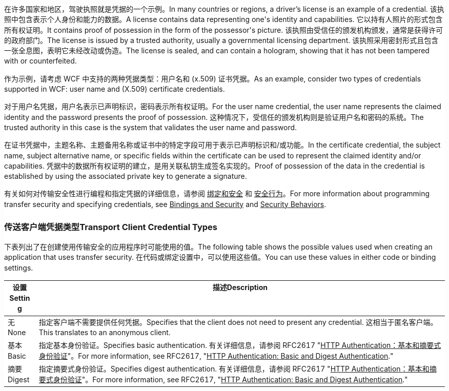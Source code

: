  <span data-ttu-id="9556d-166">在许多国家和地区，驾驶执照就是凭据的一个示例。</span><span class="sxs-lookup"><span data-stu-id="9556d-166">In many countries or regions, a driver’s license is an example of a credential.</span></span> <span data-ttu-id="9556d-167">该执照中包含表示个人身份和能力的数据。</span><span class="sxs-lookup"><span data-stu-id="9556d-167">A license contains data representing one's identity and capabilities.</span></span> <span data-ttu-id="9556d-168">它以持有人照片的形式包含所有权证明。</span><span class="sxs-lookup"><span data-stu-id="9556d-168">It contains proof of possession in the form of the possessor's picture.</span></span> <span data-ttu-id="9556d-169">该执照由受信任的颁发机构颁发，通常是获得许可的政府部门。</span><span class="sxs-lookup"><span data-stu-id="9556d-169">The license is issued by a trusted authority, usually a governmental licensing department.</span></span> <span data-ttu-id="9556d-170">该执照采用密封形式且包含一张全息图，表明它未经改动或伪造。</span><span class="sxs-lookup"><span data-stu-id="9556d-170">The license is sealed, and can contain a hologram, showing that it has not been tampered with or counterfeited.</span></span>  
  
 <span data-ttu-id="9556d-171">作为示例，请考虑 WCF 中支持的两种凭据类型：用户名和 (x.509) 证书凭据。</span><span class="sxs-lookup"><span data-stu-id="9556d-171">As an example, consider two types of credentials supported in WCF: user name and (X.509) certificate credentials.</span></span>  
  
 <span data-ttu-id="9556d-172">对于用户名凭据，用户名表示已声明标识，密码表示所有权证明。</span><span class="sxs-lookup"><span data-stu-id="9556d-172">For the user name credential, the user name represents the claimed identity and the password presents the proof of possession.</span></span> <span data-ttu-id="9556d-173">这种情况下，受信任的颁发机构则是验证用户名和密码的系统。</span><span class="sxs-lookup"><span data-stu-id="9556d-173">The trusted authority in this case is the system that validates the user name and password.</span></span>  
  
 <span data-ttu-id="9556d-174">在证书凭据中，主题名称、主题备用名称或证书中的特定字段可用于表示已声明标识和/或功能。</span><span class="sxs-lookup"><span data-stu-id="9556d-174">In the certificate credential, the subject name, subject alternative name, or specific fields within the certificate can be used to represent the claimed identity and/or capabilities.</span></span> <span data-ttu-id="9556d-175">凭据中的数据所有权证明的建立，是用关联私钥生成签名实现的。</span><span class="sxs-lookup"><span data-stu-id="9556d-175">Proof of possession of the data in the credential is established by using the associated private key to generate a signature.</span></span>  
  
 <span data-ttu-id="9556d-176">有关如何对传输安全性进行编程和指定凭据的详细信息，请参阅 [绑定和安全](bindings-and-security.md) 和 [安全行为](security-behaviors-in-wcf.md)。</span><span class="sxs-lookup"><span data-stu-id="9556d-176">For more information about programming transfer security and specifying credentials, see [Bindings and Security](bindings-and-security.md) and [Security Behaviors](security-behaviors-in-wcf.md).</span></span>  
  
### <a name="transport-client-credential-types"></a><span data-ttu-id="9556d-177">传送客户端凭据类型</span><span class="sxs-lookup"><span data-stu-id="9556d-177">Transport Client Credential Types</span></span>  

 <span data-ttu-id="9556d-178">下表列出了在创建使用传输安全的应用程序时可能使用的值。</span><span class="sxs-lookup"><span data-stu-id="9556d-178">The following table shows the possible values used when creating an application that uses transfer security.</span></span> <span data-ttu-id="9556d-179">在代码或绑定设置中，可以使用这些值。</span><span class="sxs-lookup"><span data-stu-id="9556d-179">You can use these values in either code or binding settings.</span></span>  
  
|<span data-ttu-id="9556d-180">设置</span><span class="sxs-lookup"><span data-stu-id="9556d-180">Setting</span></span>|<span data-ttu-id="9556d-181">描述</span><span class="sxs-lookup"><span data-stu-id="9556d-181">Description</span></span>|  
|-------------|-----------------|  
|<span data-ttu-id="9556d-182">无</span><span class="sxs-lookup"><span data-stu-id="9556d-182">None</span></span>|<span data-ttu-id="9556d-183">指定客户端不需要提供任何凭据。</span><span class="sxs-lookup"><span data-stu-id="9556d-183">Specifies that the client does not need to present any credential.</span></span> <span data-ttu-id="9556d-184">这相当于匿名客户端。</span><span class="sxs-lookup"><span data-stu-id="9556d-184">This translates to an anonymous client.</span></span>|  
|<span data-ttu-id="9556d-185">基本</span><span class="sxs-lookup"><span data-stu-id="9556d-185">Basic</span></span>|<span data-ttu-id="9556d-186">指定基本身份验证。</span><span class="sxs-lookup"><span data-stu-id="9556d-186">Specifies basic authentication.</span></span> <span data-ttu-id="9556d-187">有关详细信息，请参阅 RFC2617 "[HTTP Authentication：基本和摘要式身份验证](http://schemas.xmlsoap.org/ws/2004/10/discovery/ws-discovery.pdf)"。</span><span class="sxs-lookup"><span data-stu-id="9556d-187">For more information, see RFC2617, "[HTTP Authentication: Basic and Digest Authentication](http://schemas.xmlsoap.org/ws/2004/10/discovery/ws-discovery.pdf)."</span></span>|  
|<span data-ttu-id="9556d-188">摘要</span><span class="sxs-lookup"><span data-stu-id="9556d-188">Digest</span></span>|<span data-ttu-id="9556d-189">指定摘要式身份验证。</span><span class="sxs-lookup"><span data-stu-id="9556d-189">Specifies digest authentication.</span></span> <span data-ttu-id="9556d-190">有关详细信息，请参阅 RFC2617 "[HTTP Authentication：基本和摘要式身份验证](http://schemas.xmlsoap.org/ws/2004/10/discovery/ws-discovery.pdf)"。</span><span class="sxs-lookup"><span data-stu-id="9556d-190">For more information, see RFC2617, "[HTTP Authentication: Basic and Digest Authentication](http://schemas.xmlsoap.org/ws/2004/10/discovery/ws-discovery.pdf)."</span></span>|  
